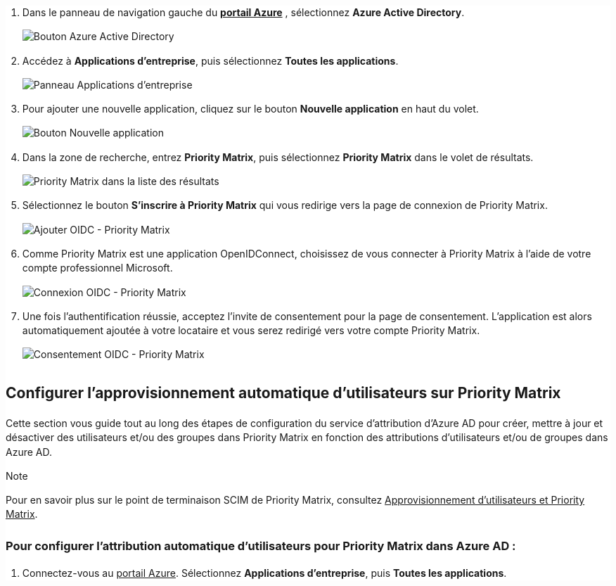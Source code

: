 1. Dans le panneau de navigation gauche du **[portail Azure](https://portal.azure.com)** , sélectionnez **Azure Active Directory**.

    ![Bouton Azure Active Directory](common/select-azuread.png)

2. Accédez à **Applications d’entreprise**, puis sélectionnez **Toutes les applications**.

    ![Panneau Applications d’entreprise](common/enterprise-applications.png)

3. Pour ajouter une nouvelle application, cliquez sur le bouton **Nouvelle application** en haut du volet.

    ![Bouton Nouvelle application](common/add-new-app.png)

4. Dans la zone de recherche, entrez **Priority Matrix**, puis sélectionnez **Priority Matrix** dans le volet de résultats. 

    ![Priority Matrix dans la liste des résultats](common/search-new-app.png)

5. Sélectionnez le bouton **S’inscrire à Priority Matrix** qui vous redirige vers la page de connexion de Priority Matrix. 

    ![Ajouter OIDC - Priority Matrix](media/priority-matrix-provisioning-tutorial/signup.png)

6. Comme Priority Matrix est une application OpenIDConnect, choisissez de vous connecter à Priority Matrix à l’aide de votre compte professionnel Microsoft.

    ![Connexion OIDC - Priority Matrix](media/priority-matrix-provisioning-tutorial/msftsignin.png)

7. Une fois l’authentification réussie, acceptez l’invite de consentement pour la page de consentement. L’application est alors automatiquement ajoutée à votre locataire et vous serez redirigé vers votre compte Priority Matrix.

    ![Consentement OIDC - Priority Matrix](media/priority-matrix-provisioning-tutorial/consent.png)

## <a name="configure-automatic-user-provisioning-to-priority-matrix"></a>Configurer l’approvisionnement automatique d’utilisateurs sur Priority Matrix 

Cette section vous guide tout au long des étapes de configuration du service d’attribution d’Azure AD pour créer, mettre à jour et désactiver des utilisateurs et/ou des groupes dans Priority Matrix en fonction des attributions d’utilisateurs et/ou de groupes dans Azure AD.

> [!NOTE]
> Pour en savoir plus sur le point de terminaison SCIM de Priority Matrix, consultez [Approvisionnement d’utilisateurs et Priority Matrix](https://appfluence.com/help/article/user-provisioning/).

### <a name="to-configure-automatic-user-provisioning-for-priority-matrix-in-azure-ad"></a>Pour configurer l’attribution automatique d’utilisateurs pour Priority Matrix dans Azure AD :

1. Connectez-vous au [portail Azure](https://portal.azure.com). Sélectionnez **Applications d’entreprise**, puis **Toutes les applications**.
